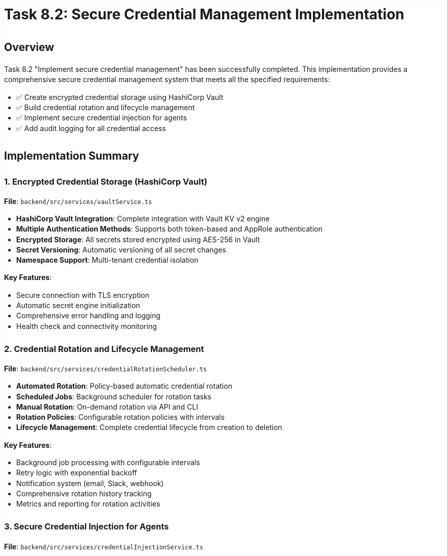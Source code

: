 # Task 8.2: Secure Credential Management Implementation

## Overview

Task 8.2 "Implement secure credential management" has been successfully completed. This implementation provides a comprehensive secure credential management system that meets all the specified requirements:

- ✅ Create encrypted credential storage using HashiCorp Vault
- ✅ Build credential rotation and lifecycle management
- ✅ Implement secure credential injection for agents
- ✅ Add audit logging for all credential access

## Implementation Summary

### 1. Encrypted Credential Storage (HashiCorp Vault)

**File**: `backend/src/services/vaultService.ts`

- **HashiCorp Vault Integration**: Complete integration with Vault KV v2 engine
- **Multiple Authentication Methods**: Supports both token-based and AppRole authentication
- **Encrypted Storage**: All secrets stored encrypted using AES-256 in Vault
- **Secret Versioning**: Automatic versioning of all secret changes
- **Namespace Support**: Multi-tenant credential isolation

**Key Features**:
- Secure connection with TLS encryption
- Automatic secret engine initialization
- Comprehensive error handling and logging
- Health check and connectivity monitoring

### 2. Credential Rotation and Lifecycle Management

**File**: `backend/src/services/credentialRotationScheduler.ts`

- **Automated Rotation**: Policy-based automatic credential rotation
- **Scheduled Jobs**: Background scheduler for rotation tasks
- **Manual Rotation**: On-demand rotation via API and CLI
- **Rotation Policies**: Configurable rotation policies with intervals
- **Lifecycle Management**: Complete credential lifecycle from creation to deletion

**Key Features**:
- Background job processing with configurable intervals
- Retry logic with exponential backoff
- Notification system (email, Slack, webhook)
- Comprehensive rotation history tracking
- Metrics and reporting for rotation activities

### 3. Secure Credential Injection for Agents

**File**: `backend/src/services/credentialInjectionService.ts`
